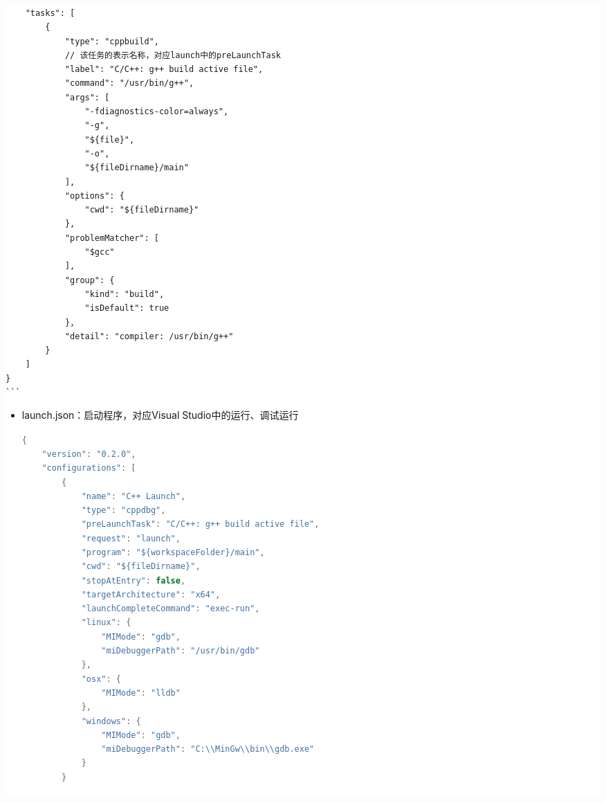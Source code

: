         "tasks": [
            {
                "type": "cppbuild",
                // 该任务的表示名称，对应launch中的preLaunchTask
                "label": "C/C++: g++ build active file",
                "command": "/usr/bin/g++",
                "args": [
                    "-fdiagnostics-color=always",
                    "-g",
                    "${file}",
                    "-o",
                    "${fileDirname}/main"
                ],
                "options": {
                    "cwd": "${fileDirname}"
                },
                "problemMatcher": [
                    "$gcc"
                ],
                "group": {
                    "kind": "build",
                    "isDefault": true
                },
                "detail": "compiler: /usr/bin/g++"
            }
        ]
    }
    ```
- launch.json：启动程序，对应Visual Studio中的运行、调试运行
    ```cpp
    {
        "version": "0.2.0",
        "configurations": [
            {
                "name": "C++ Launch",
                "type": "cppdbg",
                "preLaunchTask": "C/C++: g++ build active file",
                "request": "launch",
                "program": "${workspaceFolder}/main",
                "cwd": "${fileDirname}",
                "stopAtEntry": false,
                "targetArchitecture": "x64",
                "launchCompleteCommand": "exec-run",
                "linux": {
                    "MIMode": "gdb",
                    "miDebuggerPath": "/usr/bin/gdb"
                },
                "osx": {
                    "MIMode": "lldb"
                },
                "windows": {
                    "MIMode": "gdb",
                    "miDebuggerPath": "C:\\MinGw\\bin\\gdb.exe"
                }
            }
            